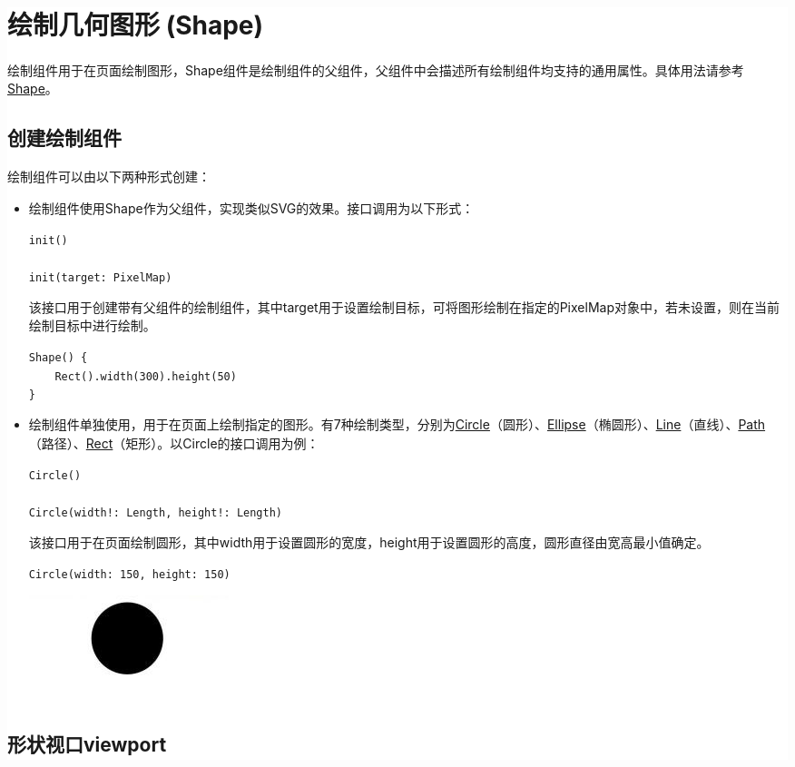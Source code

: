 # 绘制几何图形 (Shape)

绘制组件用于在页面绘制图形，Shape组件是绘制组件的父组件，父组件中会描述所有绘制组件均支持的通用属性。具体用法请参考[Shape](../../../API_Reference/source_zh_cn/arkui-cj/cj-graphic-drawing-shape.md)。

## 创建绘制组件

绘制组件可以由以下两种形式创建：

- 绘制组件使用Shape作为父组件，实现类似SVG的效果。接口调用为以下形式：


  ```cangjie
  init()

  init(target: PixelMap)
  ```

  该接口用于创建带有父组件的绘制组件，其中target用于设置绘制目标，可将图形绘制在指定的PixelMap对象中，若未设置，则在当前绘制目标中进行绘制。


  ```cangjie
  Shape() {
      Rect().width(300).height(50)
  }
  ```

- 绘制组件单独使用，用于在页面上绘制指定的图形。有7种绘制类型，分别为[Circle](../../../API_Reference/source_zh_cn/arkui-cj/cj-graphic-drawing-circle.md)（圆形）、[Ellipse](../../../API_Reference/source_zh_cn/arkui-cj/cj-graphic-drawing-ellipse.md)（椭圆形）、[Line](../../../API_Reference/source_zh_cn/arkui-cj/cj-graphic-drawing-line.md)（直线）、[Path](../../../API_Reference/source_zh_cn/arkui-cj/cj-graphic-drawing-path.md)（路径）、[Rect](../../../API_Reference/source_zh_cn/arkui-cj/cj-graphic-drawing-rect.md)（矩形）。以Circle的接口调用为例：


  ```cangjie
  Circle()

  Circle(width!: Length, height!: Length)
  ```

  该接口用于在页面绘制圆形，其中width用于设置圆形的宽度，height用于设置圆形的高度，圆形直径由宽高最小值确定。


  ```cangjie
  Circle(width: 150, height: 150)
  ```

  ![create2](figures/create2.jpg)

## 形状视口viewport
